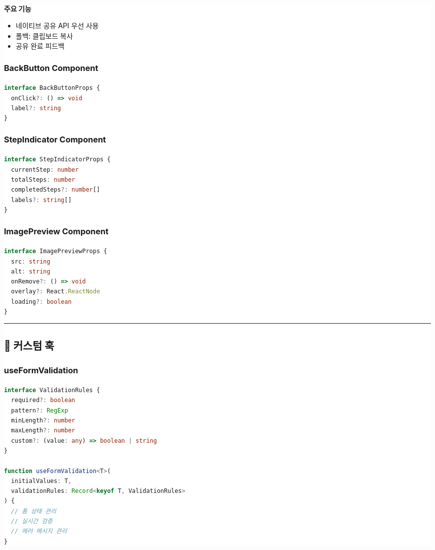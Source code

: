 **주요 기능**
- 네이티브 공유 API 우선 사용
- 폴백: 클립보드 복사
- 공유 완료 피드백

### BackButton Component
```typescript
interface BackButtonProps {
  onClick?: () => void
  label?: string
}
```

### StepIndicator Component
```typescript
interface StepIndicatorProps {
  currentStep: number
  totalSteps: number
  completedSteps?: number[]
  labels?: string[]
}
```

### ImagePreview Component
```typescript
interface ImagePreviewProps {
  src: string
  alt: string
  onRemove?: () => void
  overlay?: React.ReactNode
  loading?: boolean
}
```

---

## 🎣 커스텀 훅

### useFormValidation
```typescript
interface ValidationRules {
  required?: boolean
  pattern?: RegExp
  minLength?: number
  maxLength?: number
  custom?: (value: any) => boolean | string
}

function useFormValidation<T>(
  initialValues: T,
  validationRules: Record<keyof T, ValidationRules>
) {
  // 폼 상태 관리
  // 실시간 검증
  // 에러 메시지 관리
}
```
